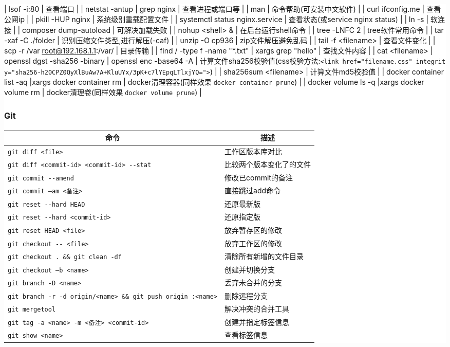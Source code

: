 | lsof -i:80                        | 查看端口 |
| netstat -antup \| grep nginx       | 查看进程或端口等 |
| man                               | 命令帮助(可安装中文软件) |
| curl ifconfig.me                  | 查看公网ip |
| pkill -HUP nginx                  | 系统级别重载配置文件 |
| systemctl status nginx.service    | 查看状态(或service nginx status) |
| ln -s                                | 软连接 |
| composer dump-autoload           | 可解决加载失败 |
| nohup <shell\> &                     | 在后台运行shell命令 |
| tree -LNFC 2                       | tree软件常用命令 |
| tar -xaf -C ./folder             | 识别压缩文件类型,进行解压(-caf) |
| unzip -O cp936                  | zip文件解压避免乱码 |
| tail -f <filename\>                  | 查看文件变化 |
| scp -r /var root@192.168.1.1:/var/ | 目录传输 |
| find / -type f -name "*.txt" \| xargs grep "hello" | 查找文件内容 |
| cat <filename\> \| openssl dgst -sha256 -binary \| openssl enc -base64 -A | 计算文件sha256校验值(css校验方法:`<link href="filename.css" integrity="sha256-h20CPZ0QyXlBuAw7A+KluUYx/3pK+c7lYEpqLTlxjYQ=">`) |
| sha256sum <filename\> | 计算文件md5校验值 |
| docker container list -aq \|xargs docker container rm | docker清理容器(同样效果 `docker container prune`) |
| docker volume ls -q \|xargs docker volume rm | docker清理卷(同样效果 `docker volume prune`) |


### Git

| 命令 | 描述 |
| ---- | ---- |
| `git diff <file>`                             | 工作区版本库对比 |
| `git diff <commit-id> <commit-id> --stat`    | 比较两个版本变化了的文件 |
| `git commit --amend`                          | 修改已commit的备注 |
| `git commit –am <备注>`                       | 直接跳过add命令 |
| `git reset --hard HEAD`                       | 还原最新版 |
| `git reset --hard <commit-id>`                | 还原指定版 |
| `git reset HEAD <file>`                       | 放弃暂存区的修改 |
| `git checkout -- <file>`                      | 放弃工作区的修改 |
| `git checkout . && git clean -df`             | 清除所有新增的文件目录 |
| `git checkout –b <name>`                      | 创建并切换分支 |
| `git branch -D <name>`                        | 丢弃未合并的分支 |
| `git branch -r -d origin/<name> && git push origin :<name>`     | 删除远程分支 |
| `git mergetool`                               | 解决冲突的合并工具 |
| `git tag -a <name> -m <备注> <commit-id>`     | 创建并指定标签信息 |
| `git show <name>`                             | 查看标签信息 |